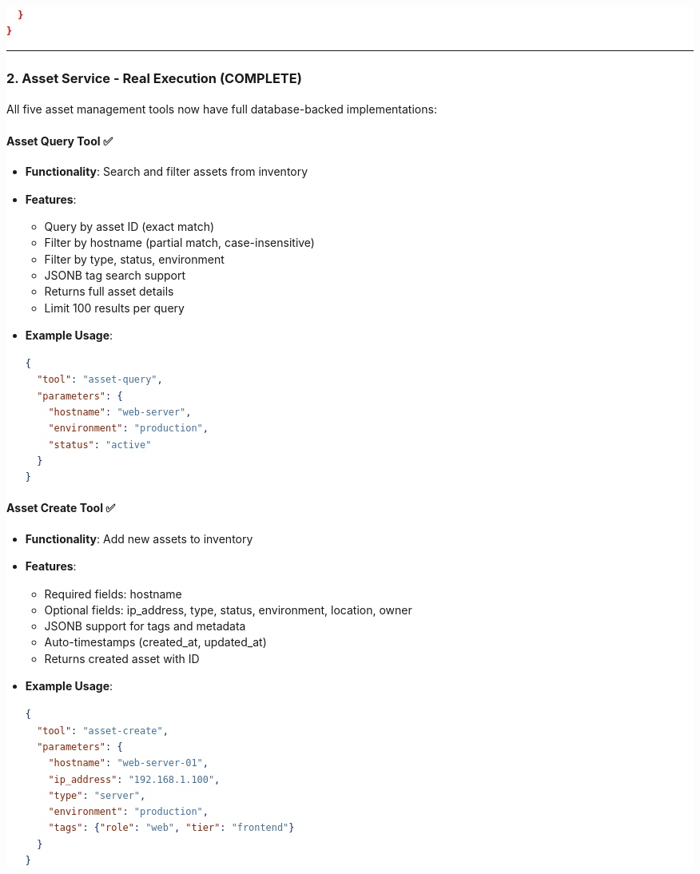  ```json
    }
  }
  ```

---

### **2. Asset Service - Real Execution (COMPLETE)**

All five asset management tools now have full database-backed implementations:

#### **Asset Query Tool** ✅
- **Functionality**: Search and filter assets from inventory
- **Features**:
  - Query by asset ID (exact match)
  - Filter by hostname (partial match, case-insensitive)
  - Filter by type, status, environment
  - JSONB tag search support
  - Returns full asset details
  - Limit 100 results per query
  
- **Example Usage**:
  ```json
  {
    "tool": "asset-query",
    "parameters": {
      "hostname": "web-server",
      "environment": "production",
      "status": "active"
    }
  }
  ```

#### **Asset Create Tool** ✅
- **Functionality**: Add new assets to inventory
- **Features**:
  - Required fields: hostname
  - Optional fields: ip_address, type, status, environment, location, owner
  - JSONB support for tags and metadata
  - Auto-timestamps (created_at, updated_at)
  - Returns created asset with ID
  
- **Example Usage**:
  ```json
  {
    "tool": "asset-create",
    "parameters": {
      "hostname": "web-server-01",
      "ip_address": "192.168.1.100",
      "type": "server",
      "environment": "production",
      "tags": {"role": "web", "tier": "frontend"}
    }
  }
  ```
